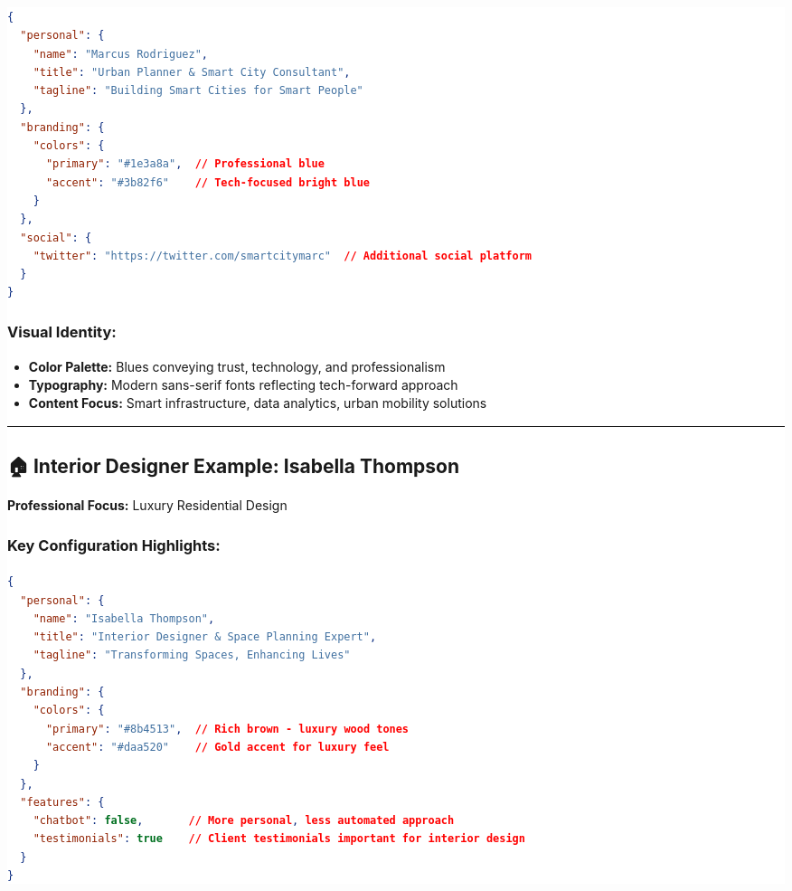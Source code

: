 ```json
{
  "personal": {
    "name": "Marcus Rodriguez",
    "title": "Urban Planner & Smart City Consultant",
    "tagline": "Building Smart Cities for Smart People"
  },
  "branding": {
    "colors": {
      "primary": "#1e3a8a",  // Professional blue
      "accent": "#3b82f6"    // Tech-focused bright blue
    }
  },
  "social": {
    "twitter": "https://twitter.com/smartcitymarc"  // Additional social platform
  }
}
```

### Visual Identity:
- **Color Palette:** Blues conveying trust, technology, and professionalism
- **Typography:** Modern sans-serif fonts reflecting tech-forward approach
- **Content Focus:** Smart infrastructure, data analytics, urban mobility solutions

---

## 🏠 Interior Designer Example: Isabella Thompson

**Professional Focus:** Luxury Residential Design

### Key Configuration Highlights:

```json
{
  "personal": {
    "name": "Isabella Thompson", 
    "title": "Interior Designer & Space Planning Expert",
    "tagline": "Transforming Spaces, Enhancing Lives"
  },
  "branding": {
    "colors": {
      "primary": "#8b4513",  // Rich brown - luxury wood tones
      "accent": "#daa520"    // Gold accent for luxury feel
    }
  },
  "features": {
    "chatbot": false,       // More personal, less automated approach
    "testimonials": true    // Client testimonials important for interior design
  }
}
```
